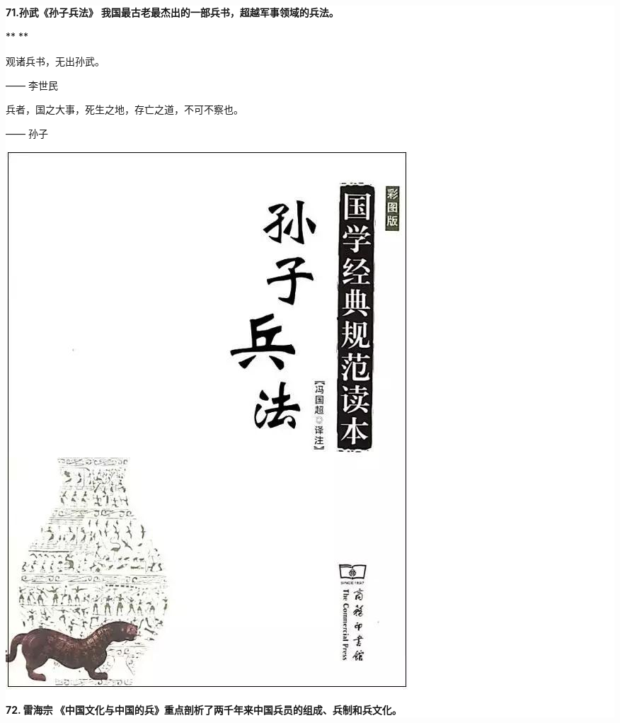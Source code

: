 **71.孙武《孙子兵法》** **我国最古老最杰出的一部兵书，超越军事领域的兵法。**

**
**

观诸兵书，无出孙武。

—— 李世民

兵者，国之大事，死生之地，存亡之道，不可不察也。

—— 孙子

![image](images/1607-100bzgsbbsd-70.jpeg)

**72\. 雷海宗 《中国文化与中国的兵》重点剖析了两千年来中国兵员的组成、兵制和兵文化。**
